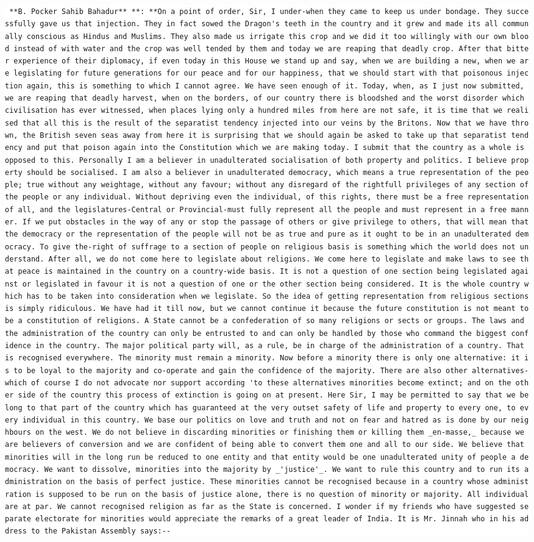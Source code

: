      **B. Pocker Sahib Bahadur** **: **On a point of order, Sir, I under-when they came to keep us under bondage. They successfully gave us that injection. They in fact sowed the Dragon's teeth in the country and it grew and made its all communally conscious as Hindus and Muslims. They also made us irrigate this crop and we did it too willingly with our own blood instead of with water and the crop was well tended by them and today we are reaping that deadly crop. After that bitter experience of their diplomacy, if even today in this House we stand up and say, when we are building a new, when we are legislating for future generations for our peace and for our happiness, that we should start with that poisonous injection again, this is something to which I cannot agree. We have seen enough of it. Today, when, as I just now submitted, we are reaping that deadly harvest, when on the borders, of our country there is bloodshed and the worst disorder which civilisation has ever witnessed, when places lying only a hundred miles from here are not safe, it is time that we realised that all this is the result of the separatist tendency injected into our veins by the Britons. Now that we have thrown, the British seven seas away from here it is surprising that we should again be asked to take up that separatist tendency and put that poison again into the Constitution which we are making today. I submit that the country as a whole is opposed to this. Personally I am a believer in unadulterated socialisation of both property and politics. I believe property should be socialised. I am also a believer in unadulterated democracy, which means a true representation of the people; true without any weightage, without any favour; without any disregard of the rightfull privileges of any section of the people or any individual. Without depriving even the individual, of this rights, there must be a free representation of all, and the legislatures-Central or Provincial-must fully represent all the people and must represent in a free manner. If we put obstacles in the way of any or stop the passage of others or give privilege to others, that will mean that the democracy or the representation of the people will not be as true and pure as it ought to be in an unadulterated democracy. To give the-right of suffrage to a section of people on religious basis is something which the world does not understand. After all, we do not come here to legislate about religions. We come here to legislate and make laws to see that peace is maintained in the country on a country-wide basis. It is not a question of one section being legislated against or legislated in favour it is not a question of one or the other section being considered. It is the whole country which has to be taken into consideration when we legislate. So the idea of getting representation from religious sections is simply ridiculous. We have had it till now, but we cannot continue it because the future constitution is not meant to be a constitution of religions. A State cannot be a confederation of so many religions or sects or groups. The laws and the administration of the country can only be entrusted to and can only be handled by those who command the biggest confidence in the country. The major political party will, as a rule, be in charge of the administration of a country. That is recognised everywhere. The minority must remain a minority. Now before a minority there is only one alternative: it is to be loyal to the majority and co-operate and gain the confidence of the majority. There are also other alternatives-which of course I do not advocate nor support according 'to these alternatives minorities become extinct; and on the other side of the country this process of extinction is going on at present. Here Sir, I may be permitted to say that we belong to that part of the country which has guaranteed at the very outset safety of life and property to every one, to every individual in this country. We base our politics on love and truth and not on fear and hatred as is done by our neighbours on the west. We do not believe in discarding minorities or finishing them or killing them _en-masse,_ because we are believers of conversion and we are confident of being able to convert them one and all to our side. We believe that minorities will in the long run be reduced to one entity and that entity would be one unadulterated unity of people a democracy. We want to dissolve, minorities into the majority by _'justice'_. We want to rule this country and to run its administration on the basis of perfect justice. These minorities cannot be recognised because in a country whose administration is supposed to be run on the basis of justice alone, there is no question of minority or majority. All individual are at par. We cannot recognised religion as far as the State is concerned. I wonder if my friends who have suggested separate electorate for minorities would appreciate the remarks of a great leader of India. It is Mr. Jinnah who in his address to the Pakistan Assembly says:--
